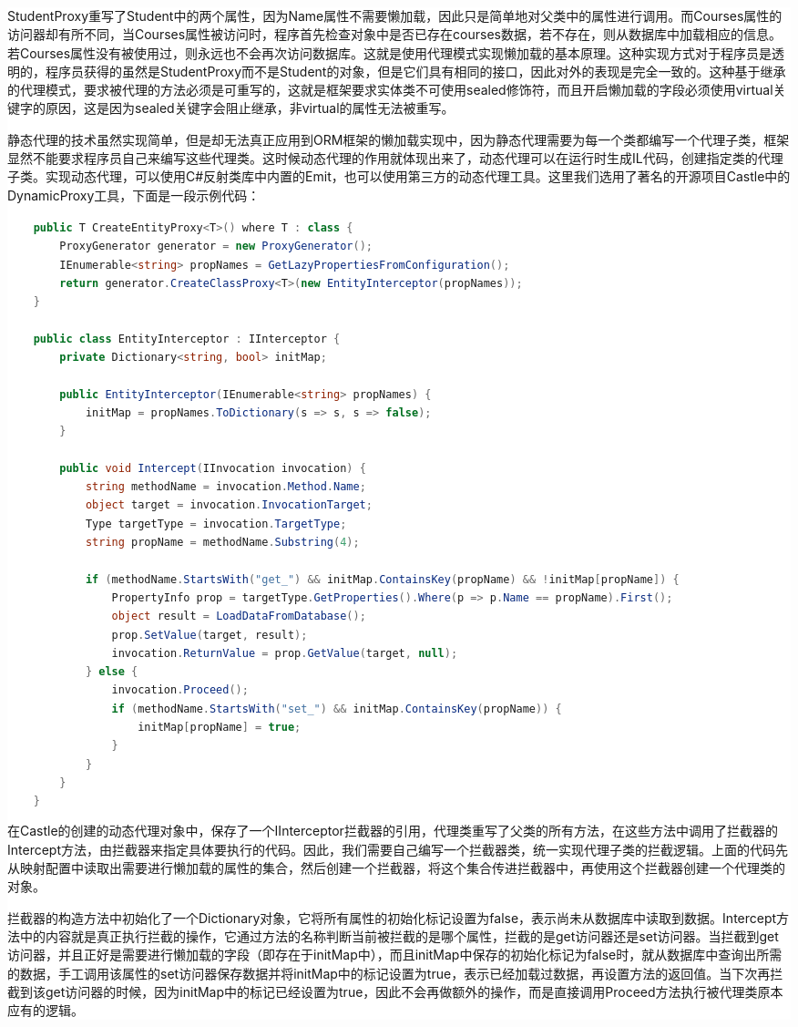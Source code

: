 ````C#
````

StudentProxy重写了Student中的两个属性，因为Name属性不需要懒加载，因此只是简单地对父类中的属性进行调用。而Courses属性的访问器却有所不同，当Courses属性被访问时，程序首先检查对象中是否已存在courses数据，若不存在，则从数据库中加载相应的信息。若Courses属性没有被使用过，则永远也不会再次访问数据库。这就是使用代理模式实现懒加载的基本原理。这种实现方式对于程序员是透明的，程序员获得的虽然是StudentProxy而不是Student的对象，但是它们具有相同的接口，因此对外的表现是完全一致的。这种基于继承的代理模式，要求被代理的方法必须是可重写的，这就是框架要求实体类不可使用sealed修饰符，而且开启懒加载的字段必须使用virtual关键字的原因，这是因为sealed关键字会阻止继承，非virtual的属性无法被重写。

静态代理的技术虽然实现简单，但是却无法真正应用到ORM框架的懒加载实现中，因为静态代理需要为每一个类都编写一个代理子类，框架显然不能要求程序员自己来编写这些代理类。这时候动态代理的作用就体现出来了，动态代理可以在运行时生成IL代码，创建指定类的代理子类。实现动态代理，可以使用C#反射类库中内置的Emit，也可以使用第三方的动态代理工具。这里我们选用了著名的开源项目Castle中的DynamicProxy工具，下面是一段示例代码：

````C#
	public T CreateEntityProxy<T>() where T : class {
        ProxyGenerator generator = new ProxyGenerator();
        IEnumerable<string> propNames = GetLazyPropertiesFromConfiguration();
        return generator.CreateClassProxy<T>(new EntityInterceptor(propNames));
    }

    public class EntityInterceptor : IInterceptor {
        private Dictionary<string, bool> initMap;

        public EntityInterceptor(IEnumerable<string> propNames) {
            initMap = propNames.ToDictionary(s => s, s => false);
        }

        public void Intercept(IInvocation invocation) {
            string methodName = invocation.Method.Name;
            object target = invocation.InvocationTarget;
            Type targetType = invocation.TargetType;
            string propName = methodName.Substring(4);

            if (methodName.StartsWith("get_") && initMap.ContainsKey(propName) && !initMap[propName]) {
                PropertyInfo prop = targetType.GetProperties().Where(p => p.Name == propName).First();
                object result = LoadDataFromDatabase();
                prop.SetValue(target, result);
                invocation.ReturnValue = prop.GetValue(target, null);
            } else {
                invocation.Proceed();
                if (methodName.StartsWith("set_") && initMap.ContainsKey(propName)) {
                    initMap[propName] = true;
                }
            }
        }
    }
````

在Castle的创建的动态代理对象中，保存了一个IInterceptor拦截器的引用，代理类重写了父类的所有方法，在这些方法中调用了拦截器的Intercept方法，由拦截器来指定具体要执行的代码。因此，我们需要自己编写一个拦截器类，统一实现代理子类的拦截逻辑。上面的代码先从映射配置中读取出需要进行懒加载的属性的集合，然后创建一个拦截器，将这个集合传进拦截器中，再使用这个拦截器创建一个代理类的对象。

拦截器的构造方法中初始化了一个Dictionary对象，它将所有属性的初始化标记设置为false，表示尚未从数据库中读取到数据。Intercept方法中的内容就是真正执行拦截的操作，它通过方法的名称判断当前被拦截的是哪个属性，拦截的是get访问器还是set访问器。当拦截到get访问器，并且正好是需要进行懒加载的字段（即存在于initMap中），而且initMap中保存的初始化标记为false时，就从数据库中查询出所需的数据，手工调用该属性的set访问器保存数据并将initMap中的标记设置为true，表示已经加载过数据，再设置方法的返回值。当下次再拦截到该get访问器的时候，因为initMap中的标记已经设置为true，因此不会再做额外的操作，而是直接调用Proceed方法执行被代理类原本应有的逻辑。
